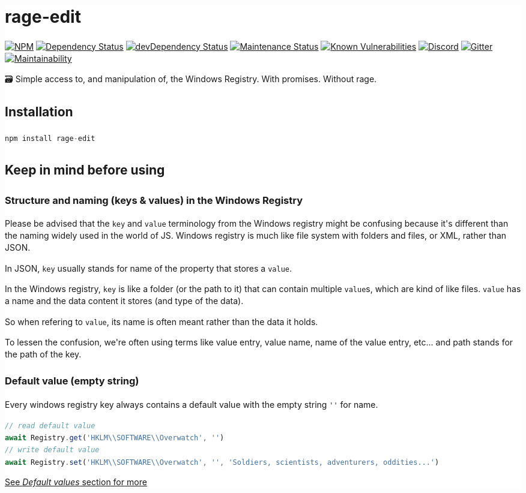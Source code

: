 # rage-edit

[![NPM](https://img.shields.io/npm/v/rage-edit.svg)](https://www.npmjs.com/package/rage-edit)
[![Dependency Status](https://david-dm.org/MikeKovarik/rage-edit.svg)](https://david-dm.org/MikeKovarik/rage-edit)
[![devDependency Status](https://david-dm.org/MikeKovarik/rage-edit/dev-status.svg)](https://david-dm.org/MikeKovarik/rage-edit#info=devDependencies)
[![Maintenance Status](http://img.shields.io/badge/status-maintained-brightgreen.svg)](https://github.com/MikeKovarik/rage-edit/pulse)
[![Known Vulnerabilities](https://snyk.io/test/github/MikeKovarik/rage-edit/badge.svg)](https://snyk.io/test/github/MikeKovarik/rage-edit)
[![Discord](https://img.shields.io/discord/419198557363634178.svg)](https://discord.gg/v2mUmeD)
[![Gitter](https://badges.gitter.im/MikeKovarik/rage-edit.svg)](https://gitter.im/MikeKovarik/rage-edit?utm_source=badge&utm_medium=badge&utm_campaign=pr-badge&utm_content=badge)
[![Maintainability](https://api.codeclimate.com/v1/badges/f4c0ee405c46126d6325/maintainability)](https://codeclimate.com/github/MikeKovarik/rage-edit/maintainability)

🗃 Simple access to, and manipulation of, the Windows Registry. With promises. Without rage.


## Installation

```js
npm install rage-edit
```

## Keep in mind before using


### Structure and naming (keys & values) in the Windows Registry

Please be advised that the `key` and `value` terminology from the Windows registry might be confusing because it's different than the naming widely used in the world of JS. Windows registry is much like file system with folders and files, or XML, rather than JSON.

In JSON, `key` usually stands for name of the property that stores a `value`.

In the Windows registry, `key` is like a folder (or the path to it) that can contain multiple `value`s, which are kind of like files. `value` has a name and the data content it stores (and type of the data).

So when refering to `value`, its name is often meant rather than the data it holds.

To lessen the confusion, we're often using terms like value entry, value name, name of the value entry, etc... and path stands for the path of the key.


### Default value (empty string)

Every windows registry key always contains a default value with the empty string `''` for name. 

```js
// read default value
await Registry.get('HKLM\\SOFTWARE\\Overwatch', '')
// write default value
await Registry.set('HKLM\\SOFTWARE\\Overwatch', '', 'Soldiers, scientists, adventurers, oddities...')
```
[See *Default values* section for more](#default-values)
